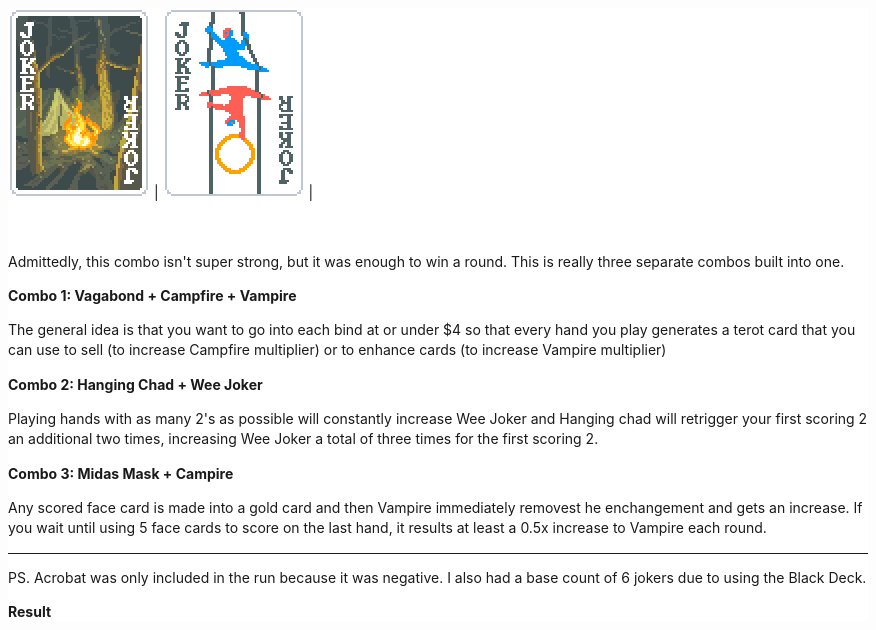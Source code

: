 ![Campfire](../assets/images/games/balatro/jokers/Campfire.png) | ![Acrobat](../assets/images/games/balatro/jokers/Acrobat.png) |

<br>

Admittedly, this combo isn't super strong, but it was enough to win a round. This is really three separate combos built into one. 

**Combo 1: Vagabond + Campfire + Vampire**

The general idea is that you want to go into each bind at or under $4 so that every hand you play generates a terot card that you can use to sell (to increase Campfire multiplier) or to enhance cards (to increase Vampire multiplier)

**Combo 2: Hanging Chad + Wee Joker**

Playing hands with as many 2's as possible will constantly increase Wee Joker and Hanging chad will retrigger your first scoring 2 an additional two times, increasing Wee Joker a total of three times for the first scoring 2. 

**Combo 3: Midas Mask + Campire**

Any scored face card is made into a gold card and then Vampire immediately removest he enchangement and gets an increase. If you wait until using 5 face cards to score on the last hand, it results at least a 0.5x increase to Vampire each round. 

---

PS. Acrobat was only included in the run because it was negative. I also had a base count of 6 jokers due to using the Black Deck. 


**Result**
